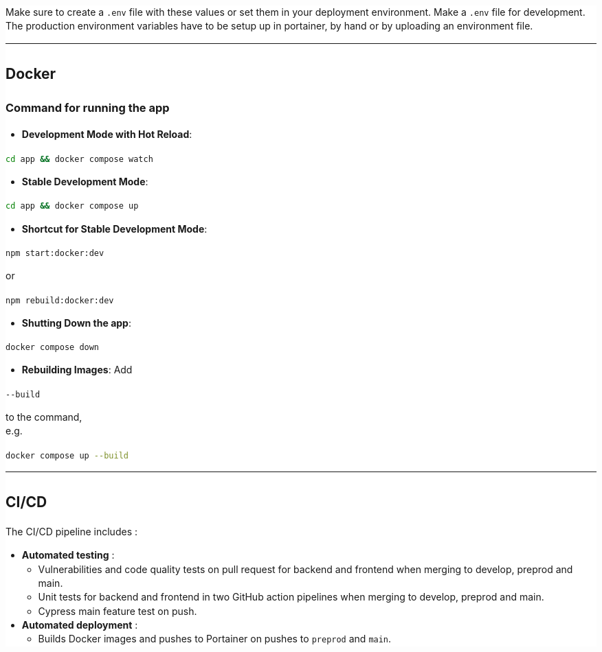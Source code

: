 Make sure to create a `.env` file with these values or set them in your deployment environment.
Make a `.env` file for development. 
The production environment variables have to be setup up in portainer, by hand or by uploading an environment file.

---

## Docker

### Command for running the app
- **Development Mode with Hot Reload**: 
```bash
cd app && docker compose watch
```
- **Stable Development Mode**: 
```bash
cd app && docker compose up
```
- **Shortcut for Stable Development Mode**: 
```bash
npm start:docker:dev
```
or
```bash
npm rebuild:docker:dev
```
- **Shutting Down the app**: 
```bash
docker compose down
```
- **Rebuilding Images**: Add 
```bash
--build
``` 
to the command, \
e.g. 
```bash
docker compose up --build
```

---

## CI/CD
The CI/CD pipeline includes :
- **Automated testing** : 
    - Vulnerabilities and code quality tests on pull request for backend and frontend when merging to develop, preprod and main.
    - Unit tests for backend and frontend in two GitHub action pipelines when merging to develop, preprod and main.
    - Cypress main feature test on push.
- **Automated deployment** :
    - Builds Docker images and pushes to Portainer on pushes to `preprod` and `main`.
